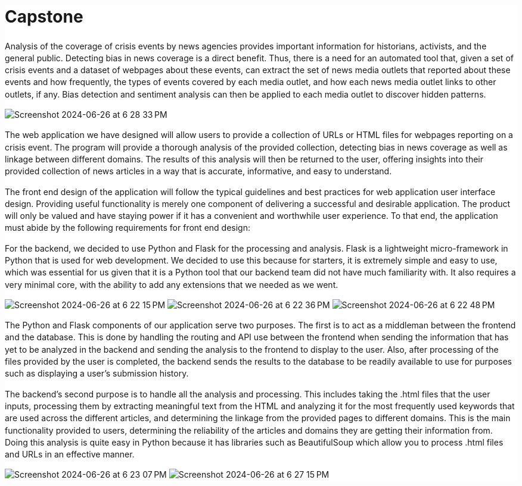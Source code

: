 # Capstone
Analysis of the coverage of crisis events by news agencies provides important information for historians, activists, and the general public. Detecting bias in news coverage is a direct benefit. Thus, there is a need for an automated tool that, given a set of crisis events and a dataset of webpages about these events, can extract the set of news media outlets that reported about these events and how frequently, the types of events covered by each media outlet, and how each news media outlet links to other outlets, if any. Bias detection and sentiment analysis can then be applied to each media outlet to discover hidden patterns. 

<img width="528" alt="Screenshot 2024-06-26 at 6 28 33 PM" src="https://github.com/Hiwotalemu/Capstone/assets/107221711/ea010f02-5676-4577-b676-15c32e571643">


The web application we have designed will allow users to provide a collection of URLs or HTML files for webpages reporting on a crisis event. The program will provide a thorough analysis of the provided collection, detecting bias in news coverage as well as linkage between different domains. The results of this analysis will then be returned to the user, offering insights into their provided collection of news articles in a way that is accurate, informative, and easy to understand. 




The front end design of the application will follow the typical guidelines and best practices for web application user interface design. Providing useful functionality is merely one component of delivering a successful and desirable application. The product will only be valued and have staying power if it has a convenient and worthwhile user experience. To that end, the application must abide by the following requirements for front end design: 






For the backend, we decided to use Python and Flask for the processing and analysis. Flask is a lightweight micro-framework in Python that is used for web development. We decided to use this because for starters, it is extremely simple and easy to use, which was essential for us given that it is a Python tool that our backend team did not have much familiarity with. It also requires a very minimal core, with the ability to add any extensions that we needed as we went.  

<img width="605" alt="Screenshot 2024-06-26 at 6 22 15 PM" src="https://github.com/Hiwotalemu/Capstone/assets/107221711/a34957ff-f491-4e3c-a33d-a15debdafa9a">
<img width="418" alt="Screenshot 2024-06-26 at 6 22 36 PM" src="https://github.com/Hiwotalemu/Capstone/assets/107221711/46a97fa0-4874-4966-85ab-cd6689fc4075">

<img width="344" alt="Screenshot 2024-06-26 at 6 22 48 PM" src="https://github.com/Hiwotalemu/Capstone/assets/107221711/61c288ab-a0d3-4dc9-a010-b1e302068d0d">





The Python and Flask components of our application serve two purposes. The first is to act as a middleman between the frontend and the database. This is done by handling the routing and API use between the frontend when sending the information that has yet to be analyzed in the backend and sending the analysis to the frontend to display to the user. Also, after processing of the files provided by the user is completed, the backend sends the results to the database to be readily available to use for purposes such as displaying a user’s submission history. 

The backend’s second purpose is to handle all the analysis and processing. This includes taking the .html files that the user inputs, processing them by extracting meaningful text from the HTML and analyzing it for the most frequently used keywords that are used across the different articles, and determining the linkage from the provided pages to different domains. This is the main functionality provided to users, determining the reliability of the articles and domains they are getting their information from. Doing this analysis is quite easy in Python because it has libraries such as BeautifulSoup which allow you to process .html files and URLs in an effective manner.  

<img width="592" alt="Screenshot 2024-06-26 at 6 23 07 PM" src="https://github.com/Hiwotalemu/Capstone/assets/107221711/e952de84-6aef-4a1d-9397-af0bf4e8af32">


<img width="544" alt="Screenshot 2024-06-26 at 6 27 15 PM" src="https://github.com/Hiwotalemu/Capstone/assets/107221711/eca2ff93-de02-4fda-a492-9f1c277bac19">



